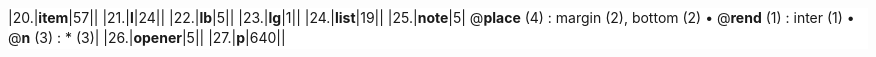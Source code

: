 |20.|__item__|57||
|21.|__l__|24||
|22.|__lb__|5||
|23.|__lg__|1||
|24.|__list__|19||
|25.|__note__|5| @__place__ (4) : margin (2), bottom (2)  •  @__rend__ (1) : inter (1)  •  @__n__ (3) : * (3)|
|26.|__opener__|5||
|27.|__p__|640||